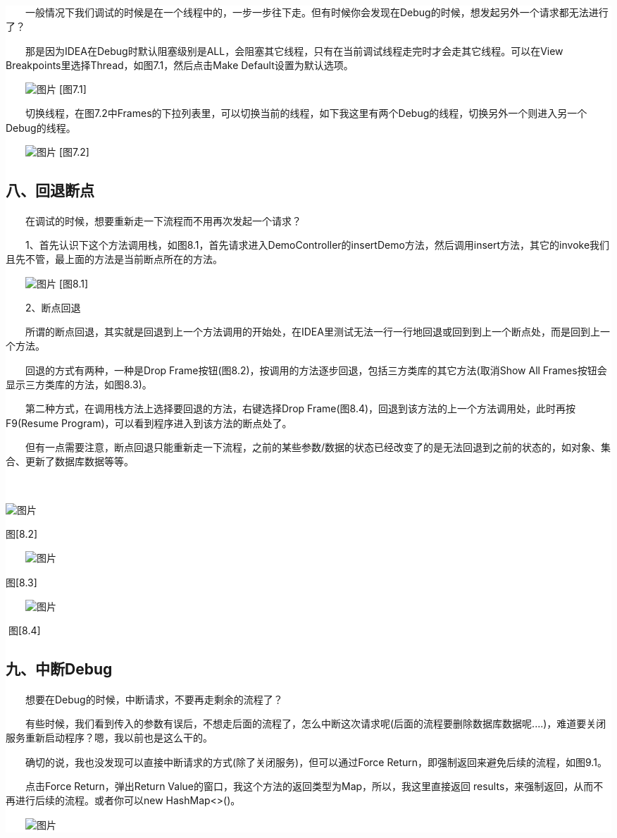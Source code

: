 　　一般情况下我们调试的时候是在一个线程中的，一步一步往下走。但有时候你会发现在Debug的时候，想发起另外一个请求都无法进行了？

　　那是因为IDEA在Debug时默认阻塞级别是ALL，会阻塞其它线程，只有在当前调试线程走完时才会走其它线程。可以在View Breakpoints里选择Thread，如图7.1，然后点击Make Default设置为默认选项。

　　![图片](https://learnone.oss-cn-beijing.aliyuncs.com/pic/202311072152350.webp) [图7.1]

　　切换线程，在图7.2中Frames的下拉列表里，可以切换当前的线程，如下我这里有两个Debug的线程，切换另外一个则进入另一个Debug的线程。

　　![图片](https://learnone.oss-cn-beijing.aliyuncs.com/pic/202311072152488.webp) [图7.2]

## 八、回退断点

　　在调试的时候，想要重新走一下流程而不用再次发起一个请求？

　　1、首先认识下这个方法调用栈，如图8.1，首先请求进入DemoController的insertDemo方法，然后调用insert方法，其它的invoke我们且先不管，最上面的方法是当前断点所在的方法。

　　![图片](https://learnone.oss-cn-beijing.aliyuncs.com/pic/202311072152776.webp) [图8.1]

　　2、断点回退

　　所谓的断点回退，其实就是回退到上一个方法调用的开始处，在IDEA里测试无法一行一行地回退或回到到上一个断点处，而是回到上一个方法。

　　回退的方式有两种，一种是Drop Frame按钮(图8.2)，按调用的方法逐步回退，包括三方类库的其它方法(取消Show All Frames按钮会显示三方类库的方法，如图8.3)。

　　第二种方式，在调用栈方法上选择要回退的方法，右键选择Drop Frame(图8.4)，回退到该方法的上一个方法调用处，此时再按F9(Resume Program)，可以看到程序进入到该方法的断点处了。

　　但有一点需要注意，断点回退只能重新走一下流程，之前的某些参数/数据的状态已经改变了的是无法回退到之前的状态的，如对象、集合、更新了数据库数据等等。

　　

![图片](https://learnone.oss-cn-beijing.aliyuncs.com/pic/202311072153304.webp)

图[8.2]

　　![图片](https://learnone.oss-cn-beijing.aliyuncs.com/pic/202311072153691.webp)

图[8.3]

　　![图片](https://learnone.oss-cn-beijing.aliyuncs.com/pic/202311072153728.webp)

​																					图[8.4] 

## 九、中断Debug

　　想要在Debug的时候，中断请求，不要再走剩余的流程了？

　　有些时候，我们看到传入的参数有误后，不想走后面的流程了，怎么中断这次请求呢(后面的流程要删除数据库数据呢....)，难道要关闭服务重新启动程序？嗯，我以前也是这么干的。

　　确切的说，我也没发现可以直接中断请求的方式(除了关闭服务)，但可以通过Force Return，即强制返回来避免后续的流程，如图9.1。

　　点击Force Return，弹出Return Value的窗口，我这个方法的返回类型为Map，所以，我这里直接返回 results，来强制返回，从而不再进行后续的流程。或者你可以new HashMap<>()。

　　![图片](https://learnone.oss-cn-beijing.aliyuncs.com/pic/202311072153268.webp)
